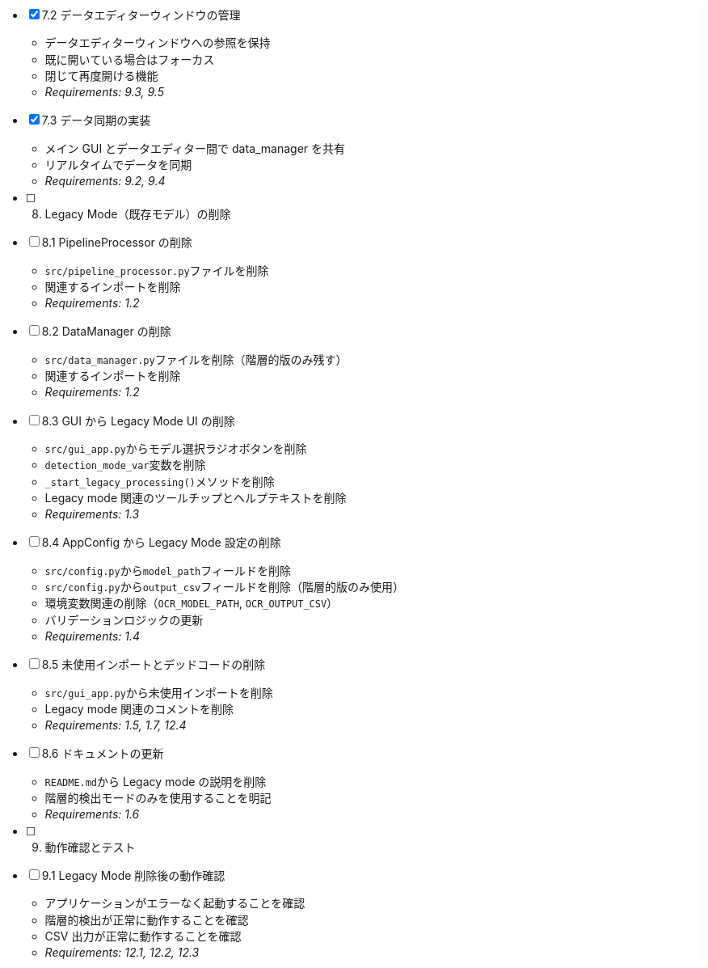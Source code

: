- [x] 7.2 データエディターウィンドウの管理

  - データエディターウィンドウへの参照を保持
  - 既に開いている場合はフォーカス
  - 閉じて再度開ける機能
  - _Requirements: 9.3, 9.5_

- [x] 7.3 データ同期の実装

  - メイン GUI とデータエディター間で data_manager を共有
  - リアルタイムでデータを同期
  - _Requirements: 9.2, 9.4_

- [ ] 8. Legacy Mode（既存モデル）の削除
- [ ] 8.1 PipelineProcessor の削除

  - `src/pipeline_processor.py`ファイルを削除
  - 関連するインポートを削除
  - _Requirements: 1.2_

- [ ] 8.2 DataManager の削除

  - `src/data_manager.py`ファイルを削除（階層的版のみ残す）
  - 関連するインポートを削除
  - _Requirements: 1.2_

- [ ] 8.3 GUI から Legacy Mode UI の削除

  - `src/gui_app.py`からモデル選択ラジオボタンを削除
  - `detection_mode_var`変数を削除
  - `_start_legacy_processing()`メソッドを削除
  - Legacy mode 関連のツールチップとヘルプテキストを削除
  - _Requirements: 1.3_

- [ ] 8.4 AppConfig から Legacy Mode 設定の削除

  - `src/config.py`から`model_path`フィールドを削除
  - `src/config.py`から`output_csv`フィールドを削除（階層的版のみ使用）
  - 環境変数関連の削除（`OCR_MODEL_PATH`, `OCR_OUTPUT_CSV`）
  - バリデーションロジックの更新
  - _Requirements: 1.4_

- [ ] 8.5 未使用インポートとデッドコードの削除

  - `src/gui_app.py`から未使用インポートを削除
  - Legacy mode 関連のコメントを削除
  - _Requirements: 1.5, 1.7, 12.4_

- [ ] 8.6 ドキュメントの更新

  - `README.md`から Legacy mode の説明を削除
  - 階層的検出モードのみを使用することを明記
  - _Requirements: 1.6_

- [ ] 9. 動作確認とテスト
- [ ] 9.1 Legacy Mode 削除後の動作確認

  - アプリケーションがエラーなく起動することを確認
  - 階層的検出が正常に動作することを確認
  - CSV 出力が正常に動作することを確認
  - _Requirements: 12.1, 12.2, 12.3_

